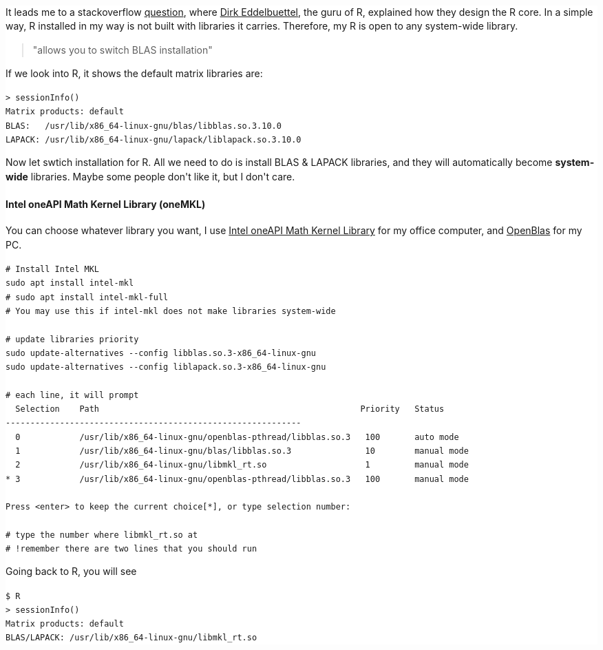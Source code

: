 It leads me to a stackoverflow [question](https://stackoverflow.com/questions/72966093/how-to-resolve-librblas-so-no-such-file-or-directory-during-package-installat), where [Dirk Eddelbuettel](https://dirk.eddelbuettel.com), the guru of R, explained how they design the R core. In a simple way, R installed in my way is not built with libraries it carries. Therefore, my R is open to any system-wide library.

> "allows you to switch BLAS installation"

If we look into R, it shows the default matrix libraries are:

```shell
> sessionInfo()
Matrix products: default
BLAS:   /usr/lib/x86_64-linux-gnu/blas/libblas.so.3.10.0
LAPACK: /usr/lib/x86_64-linux-gnu/lapack/liblapack.so.3.10.0
```

Now let swtich installation for R. All we need to do is install BLAS & LAPACK libraries, and they will automatically become **system-wide** libraries. Maybe some people don't like it, but I don't care. 

#### Intel oneAPI Math Kernel Library (oneMKL)

You can choose whatever library you want, I use [Intel oneAPI Math Kernel Library](https://www.intel.com/content/www/us/en/developer/tools/oneapi/onemkl.html#gs.9dcm00) for my office computer, and [OpenBlas](https://www.openblas.net) for my PC.

```shell
# Install Intel MKL
sudo apt install intel-mkl
# sudo apt install intel-mkl-full
# You may use this if intel-mkl does not make libraries system-wide

# update libraries priority
sudo update-alternatives --config libblas.so.3-x86_64-linux-gnu
sudo update-alternatives --config liblapack.so.3-x86_64-linux-gnu

# each line, it will prompt
  Selection    Path                                                     Priority   Status
------------------------------------------------------------
  0            /usr/lib/x86_64-linux-gnu/openblas-pthread/libblas.so.3   100       auto mode
  1            /usr/lib/x86_64-linux-gnu/blas/libblas.so.3               10        manual mode
  2            /usr/lib/x86_64-linux-gnu/libmkl_rt.so                    1         manual mode
* 3            /usr/lib/x86_64-linux-gnu/openblas-pthread/libblas.so.3   100       manual mode

Press <enter> to keep the current choice[*], or type selection number:

# type the number where libmkl_rt.so at
# !remember there are two lines that you should run
```

Going back to R, you will see

```shell
$ R
> sessionInfo()
Matrix products: default
BLAS/LAPACK: /usr/lib/x86_64-linux-gnu/libmkl_rt.so
```
